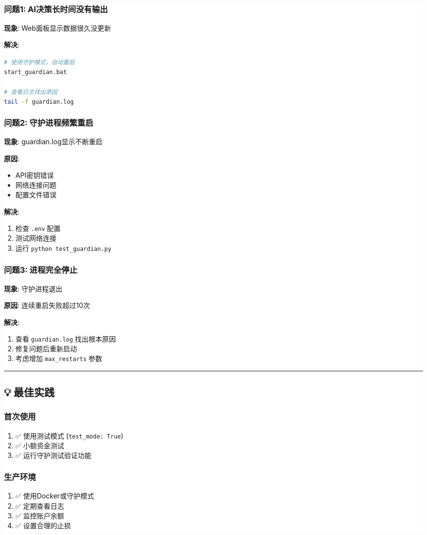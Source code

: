 ### 问题1: AI决策长时间没有输出

**现象**: Web面板显示数据很久没更新

**解决**: 
```bash
# 使用守护模式，自动重启
start_guardian.bat

# 查看日志找出原因
tail -f guardian.log
```

### 问题2: 守护进程频繁重启

**现象**: guardian.log显示不断重启

**原因**: 
- API密钥错误
- 网络连接问题
- 配置文件错误

**解决**:
1. 检查 `.env` 配置
2. 测试网络连接
3. 运行 `python test_guardian.py`

### 问题3: 进程完全停止

**现象**: 守护进程退出

**原因**: 连续重启失败超过10次

**解决**:
1. 查看 `guardian.log` 找出根本原因
2. 修复问题后重新启动
3. 考虑增加 `max_restarts` 参数

---

## 💡 最佳实践

### 首次使用
1. ✅ 使用测试模式 (`test_mode: True`)
2. ✅ 小额资金测试
3. ✅ 运行守护测试验证功能

### 生产环境
1. ✅ 使用Docker或守护模式
2. ✅ 定期查看日志
3. ✅ 监控账户余额
4. ✅ 设置合理的止损
